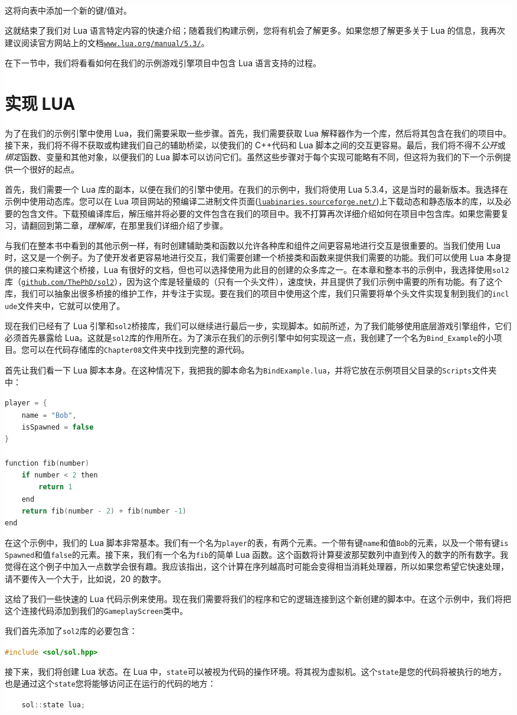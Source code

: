这将向表中添加一个新的键/值对。

这就结束了我们对 Lua 语言特定内容的快速介绍；随着我们构建示例，您将有机会了解更多。如果您想了解更多关于 Lua 的信息，我再次建议阅读官方网站上的文档[`www.lua.org/manual/5.3/`](http://www.lua.org/manual/5.3/)。

在下一节中，我们将看看如何在我们的示例游戏引擎项目中包含 Lua 语言支持的过程。

# 实现 LUA

为了在我们的示例引擎中使用 Lua，我们需要采取一些步骤。首先，我们需要获取 Lua 解释器作为一个库，然后将其包含在我们的项目中。接下来，我们将不得不获取或构建我们自己的辅助桥梁，以使我们的 C++代码和 Lua 脚本之间的交互更容易。最后，我们将不得不*公开*或*绑定*函数、变量和其他对象，以便我们的 Lua 脚本可以访问它们。虽然这些步骤对于每个实现可能略有不同，但这将为我们的下一个示例提供一个很好的起点。

首先，我们需要一个 Lua 库的副本，以便在我们的引擎中使用。在我们的示例中，我们将使用 Lua 5.3.4，这是当时的最新版本。我选择在示例中使用动态库。您可以在 Lua 项目网站的预编译二进制文件页面([`luabinaries.sourceforge.net/`](http://luabinaries.sourceforge.net/))上下载动态和静态版本的库，以及必要的包含文件。下载预编译库后，解压缩并将必要的文件包含在我们的项目中。我不打算再次详细介绍如何在项目中包含库。如果您需要复习，请翻回到第二章，*理解库*，在那里我们详细介绍了步骤。

与我们在整本书中看到的其他示例一样，有时创建辅助类和函数以允许各种库和组件之间更容易地进行交互是很重要的。当我们使用 Lua 时，这又是一个例子。为了使开发者更容易地进行交互，我们需要创建一个桥接类和函数来提供我们需要的功能。我们可以使用 Lua 本身提供的接口来构建这个桥接，Lua 有很好的文档，但也可以选择使用为此目的创建的众多库之一。在本章和整本书的示例中，我选择使用`sol2`库（[`github.com/ThePhD/sol2`](https://github.com/ThePhD/sol2)），因为这个库是轻量级的（只有一个头文件），速度快，并且提供了我们示例中需要的所有功能。有了这个库，我们可以抽象出很多桥接的维护工作，并专注于实现。要在我们的项目中使用这个库，我们只需要将单个头文件实现复制到我们的`include`文件夹中，它就可以使用了。

现在我们已经有了 Lua 引擎和`sol2`桥接库，我们可以继续进行最后一步，实现脚本。如前所述，为了我们能够使用底层游戏引擎组件，它们必须首先暴露给 Lua。这就是`sol2`库的作用所在。为了演示在我们的示例引擎中如何实现这一点，我创建了一个名为`Bind_Example`的小项目。您可以在代码存储库的`Chapter08`文件夹中找到完整的源代码。

首先让我们看一下 Lua 脚本本身。在这种情况下，我把我的脚本命名为`BindExample.lua`，并将它放在示例项目父目录的`Scripts`文件夹中：

```cpp
player = { 
    name = "Bob", 
    isSpawned = false 
} 

function fib(number) 
    if number < 2 then 
        return 1 
    end 
    return fib(number - 2) + fib(number -1) 
end 
```

在这个示例中，我们的 Lua 脚本非常基本。我们有一个名为`player`的表，有两个元素。一个带有键`name`和值`Bob`的元素，以及一个带有键`isSpawned`和值`false`的元素。接下来，我们有一个名为`fib`的简单 Lua 函数。这个函数将计算斐波那契数列中直到传入的数字的所有数字。我觉得在这个例子中加入一点数学会很有趣。我应该指出，这个计算在序列越高时可能会变得相当消耗处理器，所以如果您希望它快速处理，请不要传入一个大于，比如说，20 的数字。

这给了我们一些快速的 Lua 代码示例来使用。现在我们需要将我们的程序和它的逻辑连接到这个新创建的脚本中。在这个示例中，我们将把这个连接代码添加到我们的`GameplayScreen`类中。

我们首先添加了`sol2`库的必要包含：

```cpp
#include <sol/sol.hpp> 
```

接下来，我们将创建 Lua 状态。在 Lua 中，`state`可以被视为代码的操作环境。将其视为虚拟机。这个`state`是您的代码将被执行的地方，也是通过这个`state`您将能够访问正在运行的代码的地方：

```cpp
    sol::state lua; 
```
